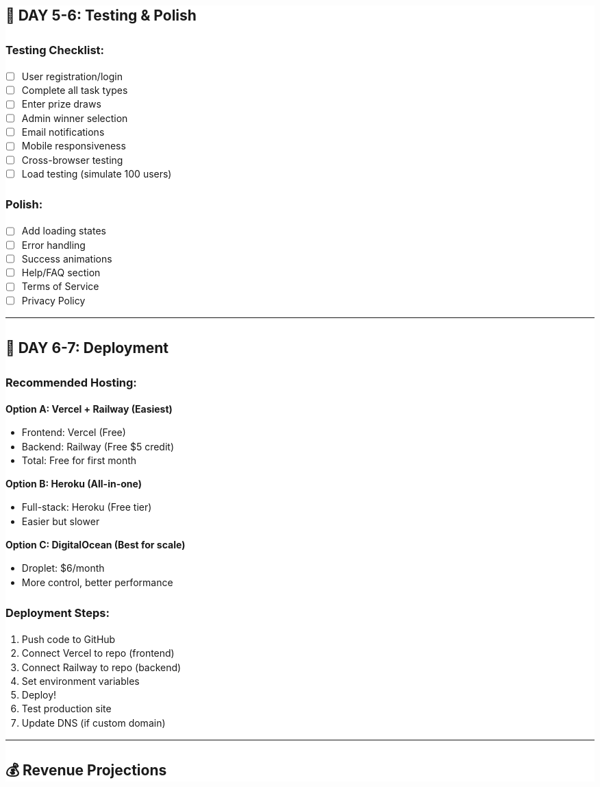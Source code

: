 
## 🎯 DAY 5-6: Testing & Polish

### Testing Checklist:
- [ ] User registration/login
- [ ] Complete all task types
- [ ] Enter prize draws
- [ ] Admin winner selection
- [ ] Email notifications
- [ ] Mobile responsiveness
- [ ] Cross-browser testing
- [ ] Load testing (simulate 100 users)

### Polish:
- [ ] Add loading states
- [ ] Error handling
- [ ] Success animations
- [ ] Help/FAQ section
- [ ] Terms of Service
- [ ] Privacy Policy

---

## 🎯 DAY 6-7: Deployment

### Recommended Hosting:
**Option A: Vercel + Railway (Easiest)**
- Frontend: Vercel (Free)
- Backend: Railway (Free $5 credit)
- Total: Free for first month

**Option B: Heroku (All-in-one)**
- Full-stack: Heroku (Free tier)
- Easier but slower

**Option C: DigitalOcean (Best for scale)**
- Droplet: $6/month
- More control, better performance

### Deployment Steps:
1. Push code to GitHub
2. Connect Vercel to repo (frontend)
3. Connect Railway to repo (backend)
4. Set environment variables
5. Deploy!
6. Test production site
7. Update DNS (if custom domain)

---

## 💰 Revenue Projections

